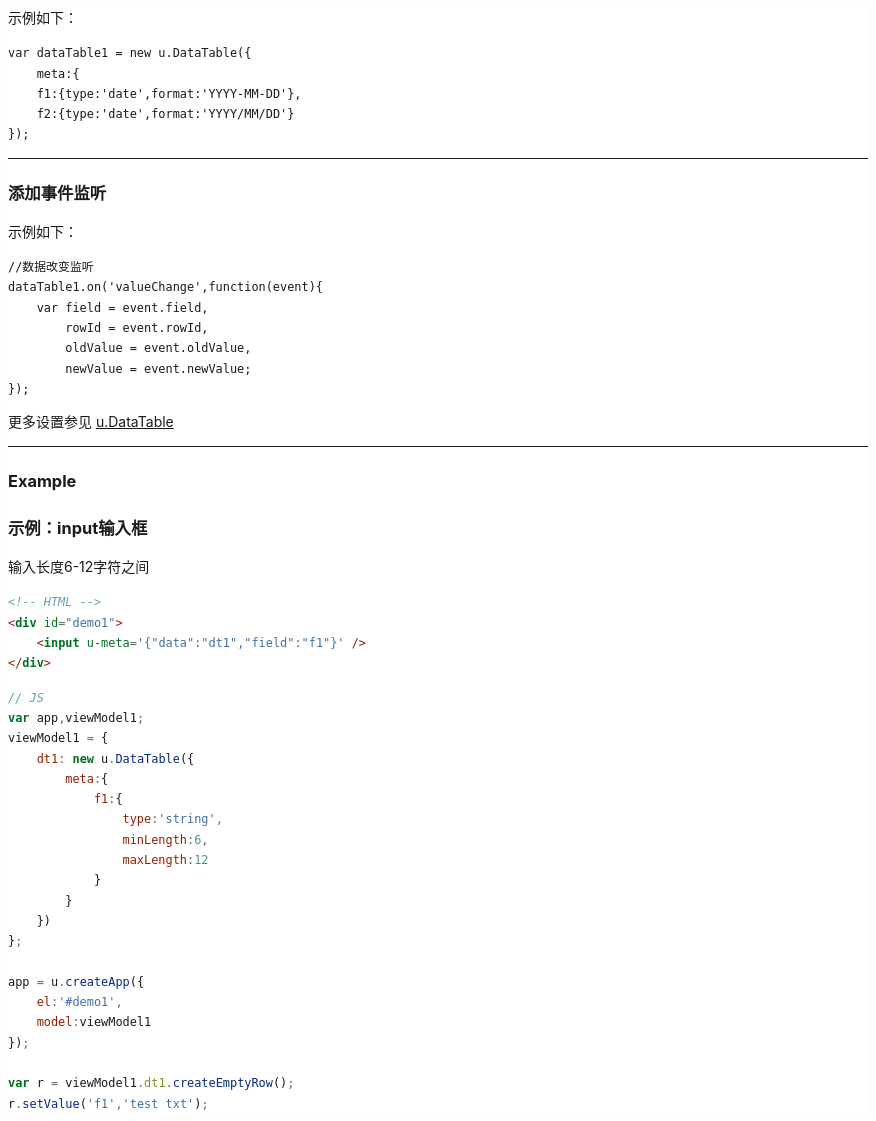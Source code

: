 示例如下：​

```
var dataTable1 = new u.DataTable({
    meta:{
    f1:{type:'date',format:'YYYY-MM-DD'},
    f2:{type:'date',format:'YYYY/MM/DD'}
});
```

---


### 添加事件监听

示例如下：

```
//数据改变监听
dataTable1.on('valueChange',function(event){
	var field = event.field,
		rowId = event.rowId,
		oldValue = event.oldValue,
		newValue = event.newValue;
});
```


更多设置参见 [u.DataTable](http://docs.tinper.org/moy/kero-api.html#DataTable-object)

---

### Example


### 示例：input输入框

输入长度6-12字符之间

``` html
<!-- HTML -->
<div id="demo1">
	<input u-meta='{"data":"dt1","field":"f1"}' />	
</div>

```

``` js
// JS
var app,viewModel1;
viewModel1 = {
    dt1: new u.DataTable({
        meta:{
            f1:{
                type:'string',
                minLength:6,
                maxLength:12
            }
        }
    })
};

app = u.createApp({
    el:'#demo1',
    model:viewModel1
});

var r = viewModel1.dt1.createEmptyRow();
r.setValue('f1','test txt');
```